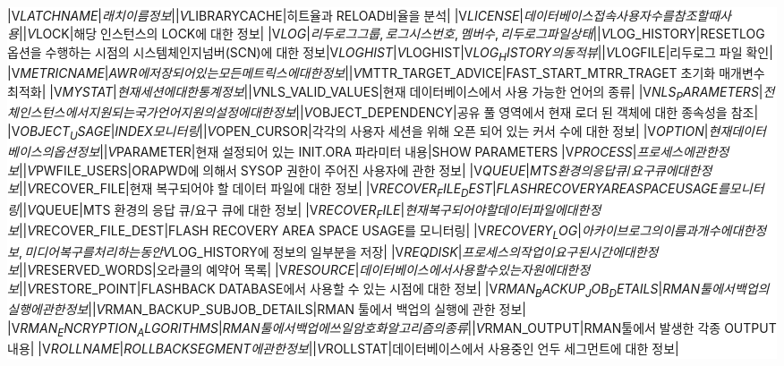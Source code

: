 |V$LATCHNAME|래치 이름 정보|
|V$LIBRARYCACHE|히트율과 RELOAD비율을 분석|
|V$LICENSE|데이터베이스 접속 사용자 수를 참조할 때 사용|
|V$LOCK|해당 인스턴스의 LOCK에 대한 정보|
|V$LOG|리두로그 그룹, 로그 시스 번호, 멤버수, 리두로그 파일 상태|
|V$LOG_HISTORY|RESETLOG 옵션을 수행하는 시점의 시스템체인지넘버(SCN)에 대한 정보|V$LOGHIST
|V$LOGHIST|V$LOG_HISTORY의 동적 뷰|
|V$LOGFILE|리두로그 파일 확인|
|V$METRICNAME|AWR에 저장되어 있는 모든 메트릭스에 대한 정보|
|V$MTTR_TARGET_ADVICE|FAST_START_MTRR_TRAGET 초기화 매개변수 최적화|
|V$MYSTAT|현재 세션에 대한 통계 정보|
|V$NLS_VALID_VALUES|현재 데이터베이스에서 사용 가능한 언어의 종류|
|V$NLS_PARAMETERS|전체 인스턴스에서 지원되는 국가 언어지원의 설정에 대한 정보|
|V$OBJECT_DEPENDENCY|공유 풀 영역에서 현재 로더 된 객체에 대한 종속성을 참조|
|V$OBJECT_USAGE|INDEX 모니터링|
|V$OPEN_CURSOR|각각의 사용자 세션을 위해 오픈 되어 있는 커서 수에 대한 정보|
|V$OPTION|현재 데이터베이스의 옵션 정보|
|V$PARAMETER|현재 설정되어 있는 INIT.ORA 파라미터 내용|SHOW PARAMETERS
|V$PROCESS|프로세스에 관한 정보|
|V$PWFILE_USERS|ORAPWD에 의해서 SYSOP 권한이 주어진 사용자에 관한 정보|
|V$QUEUE|MTS 환경의 응답 큐/요구 큐에 대한 정보|
|V$RECOVER_FILE|현재 복구되어야 할 데이터 파일에 대한 정보|
|V$RECOVER_FILE_DEST|FLASH RECOVERY AREA SPACE USAGE를 모니터링|
|V$QUEUE|MTS 환경의 응답 큐/요구 큐에 대한 정보|
|V$RECOVER_FILE|현재 복구되어야 할 데이터 파일에 대한 정보|
|V$RECOVER_FILE_DEST|FLASH RECOVERY AREA SPACE USAGE를 모니터링|
|V$RECOVERY_LOG|아카이브 로그의 이름과 개수에 대한 정보, 미디어 복구를 처리하는 동안 V$LOG_HISTORY에 정보의 일부분을 저장|
|V$REQDISK|프로세스의 작업이 요구된 시간에 대한 정보|
|V$RESERVED_WORDS|오라클의 예약어 목록|
|V$RESOURCE|데이터베이스에서 사용 할 수 있는 자원에 대한 정보|
|V$RESTORE_POINT|FLASHBACK DATABASE에서 사용할 수 있는 시점에 대한 정보|
|V$RMAN_BACKUP_JOB_DETAILS|RMAN 툴에서 백업의 실행에 관한 정보|
|V$RMAN_BACKUP_SUBJOB_DETAILS|RMAN 툴에서 백업의 실행에 관한 정보|
|V$RMAN_ENCRYPTION_ALGORITHMS|RMAN 툴에서 백업에 쓰일 암호화 알고리즘의 종류|
|V$RMAN_OUTPUT|RMAN툴에서 발생한 각종 OUTPUT내용|
|V$ROLLNAME|ROLLBACK SEGMENT에 관한 정보|
|V$ROLLSTAT|데이터베이스에서 사용중인 언두 세그먼트에 대한 정보|